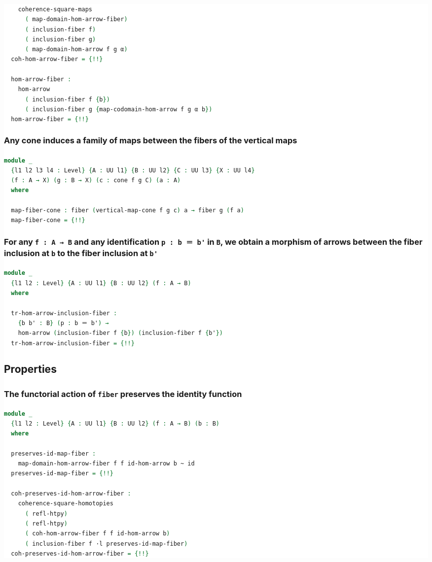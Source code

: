 ```agda
    coherence-square-maps
      ( map-domain-hom-arrow-fiber)
      ( inclusion-fiber f)
      ( inclusion-fiber g)
      ( map-domain-hom-arrow f g α)
  coh-hom-arrow-fiber = {!!}

  hom-arrow-fiber :
    hom-arrow
      ( inclusion-fiber f {b})
      ( inclusion-fiber g {map-codomain-hom-arrow f g α b})
  hom-arrow-fiber = {!!}
```

### Any cone induces a family of maps between the fibers of the vertical maps

```agda
module _
  {l1 l2 l3 l4 : Level} {A : UU l1} {B : UU l2} {C : UU l3} {X : UU l4}
  (f : A → X) (g : B → X) (c : cone f g C) (a : A)
  where

  map-fiber-cone : fiber (vertical-map-cone f g c) a → fiber g (f a)
  map-fiber-cone = {!!}
```

### For any `f : A → B` and any identification `p : b ＝ b'` in `B`, we obtain a morphism of arrows between the fiber inclusion at `b` to the fiber inclusion at `b'`

```agda
module _
  {l1 l2 : Level} {A : UU l1} {B : UU l2} (f : A → B)
  where

  tr-hom-arrow-inclusion-fiber :
    {b b' : B} (p : b ＝ b') →
    hom-arrow (inclusion-fiber f {b}) (inclusion-fiber f {b'})
  tr-hom-arrow-inclusion-fiber = {!!}
```

## Properties

### The functorial action of `fiber` preserves the identity function

```agda
module _
  {l1 l2 : Level} {A : UU l1} {B : UU l2} (f : A → B) (b : B)
  where

  preserves-id-map-fiber :
    map-domain-hom-arrow-fiber f f id-hom-arrow b ~ id
  preserves-id-map-fiber = {!!}

  coh-preserves-id-hom-arrow-fiber :
    coherence-square-homotopies
      ( refl-htpy)
      ( refl-htpy)
      ( coh-hom-arrow-fiber f f id-hom-arrow b)
      ( inclusion-fiber f ·l preserves-id-map-fiber)
  coh-preserves-id-hom-arrow-fiber = {!!}

```
